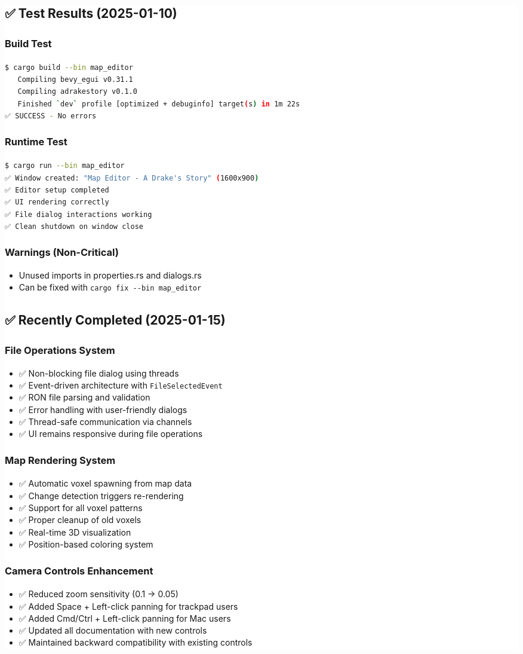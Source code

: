 ## ✅ Test Results (2025-01-10)

### Build Test
```bash
$ cargo build --bin map_editor
   Compiling bevy_egui v0.31.1
   Compiling adrakestory v0.1.0
   Finished `dev` profile [optimized + debuginfo] target(s) in 1m 22s
✅ SUCCESS - No errors
```

### Runtime Test
```bash
$ cargo run --bin map_editor
✅ Window created: "Map Editor - A Drake's Story" (1600x900)
✅ Editor setup completed
✅ UI rendering correctly
✅ File dialog interactions working
✅ Clean shutdown on window close
```

### Warnings (Non-Critical)
- Unused imports in properties.rs and dialogs.rs
- Can be fixed with `cargo fix --bin map_editor`

## ✅ Recently Completed (2025-01-15)

### File Operations System
- ✅ Non-blocking file dialog using threads
- ✅ Event-driven architecture with `FileSelectedEvent`
- ✅ RON file parsing and validation
- ✅ Error handling with user-friendly dialogs
- ✅ Thread-safe communication via channels
- ✅ UI remains responsive during file operations

### Map Rendering System
- ✅ Automatic voxel spawning from map data
- ✅ Change detection triggers re-rendering
- ✅ Support for all voxel patterns
- ✅ Proper cleanup of old voxels
- ✅ Real-time 3D visualization
- ✅ Position-based coloring system

### Camera Controls Enhancement
- ✅ Reduced zoom sensitivity (0.1 → 0.05)
- ✅ Added Space + Left-click panning for trackpad users
- ✅ Added Cmd/Ctrl + Left-click panning for Mac users
- ✅ Updated all documentation with new controls
- ✅ Maintained backward compatibility with existing controls
